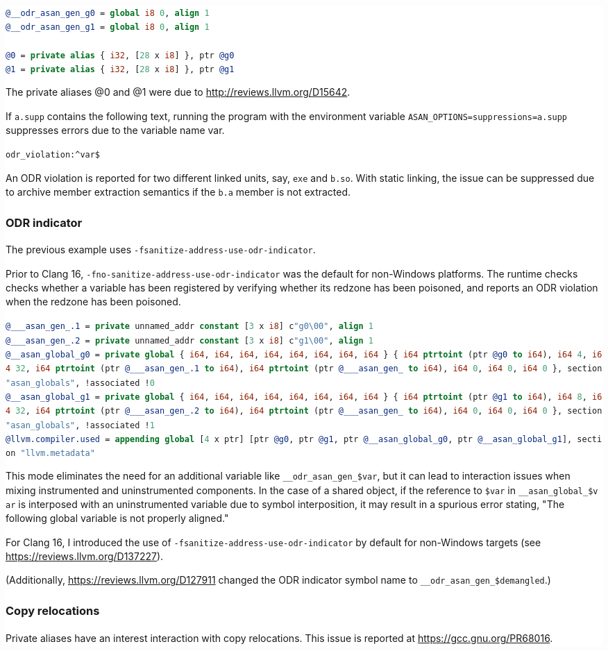 ```llvm
@__odr_asan_gen_g0 = global i8 0, align 1
@__odr_asan_gen_g1 = global i8 0, align 1

@0 = private alias { i32, [28 x i8] }, ptr @g0
@1 = private alias { i32, [28 x i8] }, ptr @g1
```

The private aliases @0 and @1 were due to <http://reviews.llvm.org/D15642>.

If `a.supp` contains the following text, running the program with the environment variable `ASAN_OPTIONS=suppressions=a.supp` suppresses errors due to the variable name var.
```
odr_violation:^var$
```

An ODR violation is reported for two different linked units, say, `exe` and `b.so`.
With static linking, the issue can be suppressed due to archive member extraction semantics if the `b.a` member is not extracted.

### ODR indicator

The previous example uses `-fsanitize-address-use-odr-indicator`.

Prior to Clang 16,  `-fno-sanitize-address-use-odr-indicator` was the default for non-Windows platforms.
The runtime checks checks whether a variable has been registered by verifying whether its redzone has been poisoned, and reports an ODR violation when the redzone has been poisoned.
```llvm
@___asan_gen_.1 = private unnamed_addr constant [3 x i8] c"g0\00", align 1
@___asan_gen_.2 = private unnamed_addr constant [3 x i8] c"g1\00", align 1
@__asan_global_g0 = private global { i64, i64, i64, i64, i64, i64, i64, i64 } { i64 ptrtoint (ptr @g0 to i64), i64 4, i64 32, i64 ptrtoint (ptr @___asan_gen_.1 to i64), i64 ptrtoint (ptr @___asan_gen_ to i64), i64 0, i64 0, i64 0 }, section "asan_globals", !associated !0
@__asan_global_g1 = private global { i64, i64, i64, i64, i64, i64, i64, i64 } { i64 ptrtoint (ptr @g1 to i64), i64 8, i64 32, i64 ptrtoint (ptr @___asan_gen_.2 to i64), i64 ptrtoint (ptr @___asan_gen_ to i64), i64 0, i64 0, i64 0 }, section "asan_globals", !associated !1
@llvm.compiler.used = appending global [4 x ptr] [ptr @g0, ptr @g1, ptr @__asan_global_g0, ptr @__asan_global_g1], section "llvm.metadata"
```

This mode eliminates the need for an additional variable like `__odr_asan_gen_$var`, but it can lead to interaction issues when mixing instrumented and uninstrumented components.
In the case of a shared object, if the reference to `$var` in `__asan_global_$var` is interposed with an uninstrumented variable due to symbol interposition, it may result in a spurious error stating, "The following global variable is not properly aligned."

For Clang 16, I introduced the use of `-fsanitize-address-use-odr-indicator` by default for non-Windows targets (see https://reviews.llvm.org/D137227).

(Additionally, <https://reviews.llvm.org/D127911> changed the ODR indicator symbol name to `__odr_asan_gen_$demangled`.)

### Copy relocations

Private aliases have an interest interaction with copy relocations.
This issue is reported at <https://gcc.gnu.org/PR68016>.

